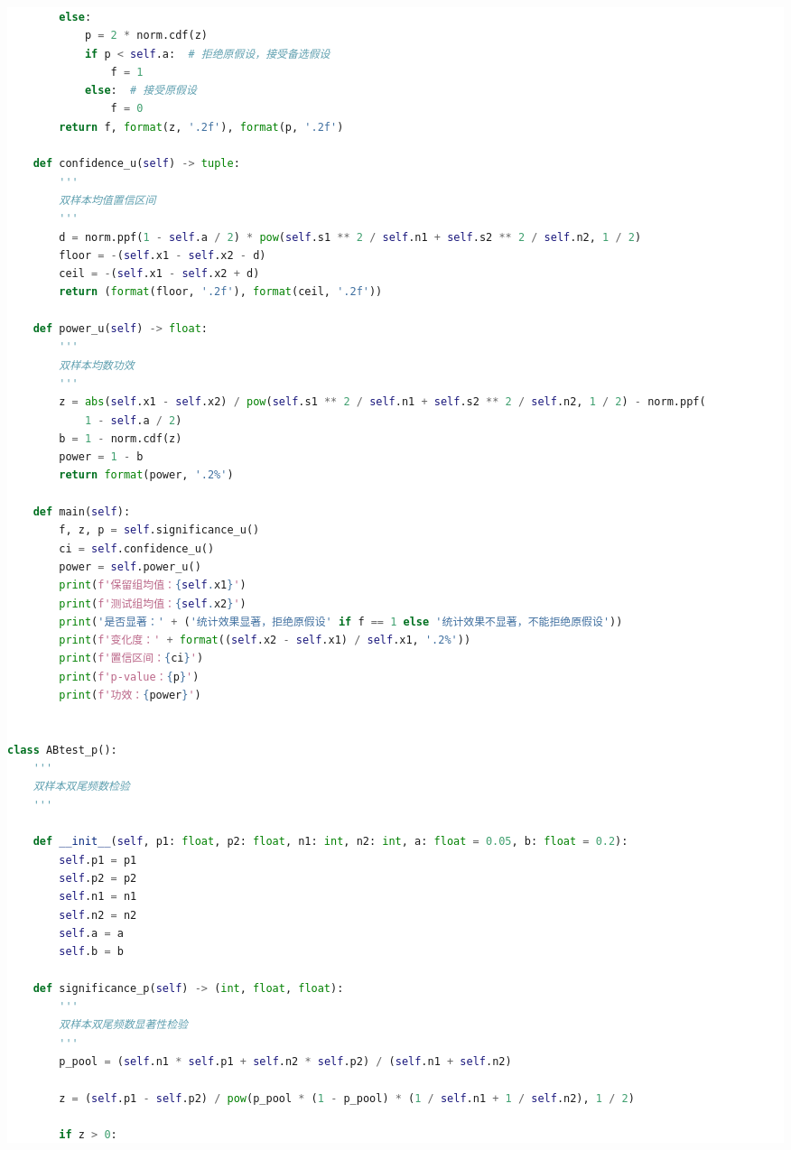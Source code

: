 ```python
        else:
            p = 2 * norm.cdf(z)
            if p < self.a:  # 拒绝原假设，接受备选假设
                f = 1
            else:  # 接受原假设
                f = 0
        return f, format(z, '.2f'), format(p, '.2f')

    def confidence_u(self) -> tuple:
        '''
        双样本均值置信区间
        '''
        d = norm.ppf(1 - self.a / 2) * pow(self.s1 ** 2 / self.n1 + self.s2 ** 2 / self.n2, 1 / 2)
        floor = -(self.x1 - self.x2 - d)
        ceil = -(self.x1 - self.x2 + d)
        return (format(floor, '.2f'), format(ceil, '.2f'))

    def power_u(self) -> float:
        '''
        双样本均数功效
        '''
        z = abs(self.x1 - self.x2) / pow(self.s1 ** 2 / self.n1 + self.s2 ** 2 / self.n2, 1 / 2) - norm.ppf(
            1 - self.a / 2)
        b = 1 - norm.cdf(z)
        power = 1 - b
        return format(power, '.2%')

    def main(self):
        f, z, p = self.significance_u()
        ci = self.confidence_u()
        power = self.power_u()
        print(f'保留组均值：{self.x1}')
        print(f'测试组均值：{self.x2}')
        print('是否显著：' + ('统计效果显著，拒绝原假设' if f == 1 else '统计效果不显著，不能拒绝原假设'))
        print(f'变化度：' + format((self.x2 - self.x1) / self.x1, '.2%'))
        print(f'置信区间：{ci}')
        print(f'p-value：{p}')
        print(f'功效：{power}')


class ABtest_p():
    '''
    双样本双尾频数检验
    '''

    def __init__(self, p1: float, p2: float, n1: int, n2: int, a: float = 0.05, b: float = 0.2):
        self.p1 = p1
        self.p2 = p2
        self.n1 = n1
        self.n2 = n2
        self.a = a
        self.b = b

    def significance_p(self) -> (int, float, float):
        '''
        双样本双尾频数显著性检验
        '''
        p_pool = (self.n1 * self.p1 + self.n2 * self.p2) / (self.n1 + self.n2)

        z = (self.p1 - self.p2) / pow(p_pool * (1 - p_pool) * (1 / self.n1 + 1 / self.n2), 1 / 2)

        if z > 0:
```